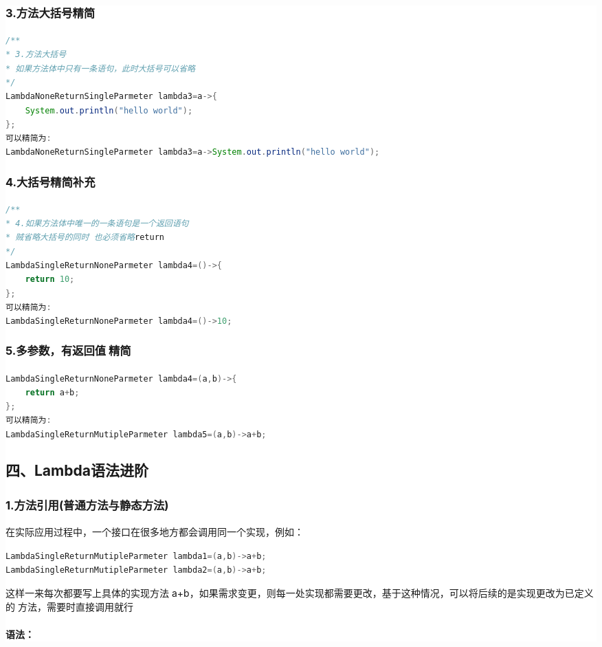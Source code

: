 ### 3.方法大括号精简 ###

```java
/**
* 3.方法大括号
* 如果方法体中只有一条语句，此时大括号可以省略
*/
LambdaNoneReturnSingleParmeter lambda3=a->{
    System.out.println("hello world");
};
可以精简为:
LambdaNoneReturnSingleParmeter lambda3=a->System.out.println("hello world");
```

### 4.大括号精简补充 ###

```java
/**
* 4.如果方法体中唯一的一条语句是一个返回语句
* 贼省略大括号的同时 也必须省略return
*/
LambdaSingleReturnNoneParmeter lambda4=()->{
    return 10;
};
可以精简为:
LambdaSingleReturnNoneParmeter lambda4=()->10;
```

### 5.多参数，有返回值 精简 ###

```java
LambdaSingleReturnNoneParmeter lambda4=(a,b)->{
    return a+b;
};
可以精简为:
LambdaSingleReturnMutipleParmeter lambda5=(a,b)->a+b;
```

## 四、Lambda语法进阶 ##

### 1.方法引用(普通方法与静态方法) ###

在实际应用过程中，一个接口在很多地方都会调用同一个实现，例如：

```java
LambdaSingleReturnMutipleParmeter lambda1=(a,b)->a+b;
LambdaSingleReturnMutipleParmeter lambda2=(a,b)->a+b;
```

这样一来每次都要写上具体的实现方法 a+b，如果需求变更，则每一处实现都需要更改，基于这种情况，可以将后续的是实现更改为已定义的 方法，需要时直接调用就行

#### 语法： ####

